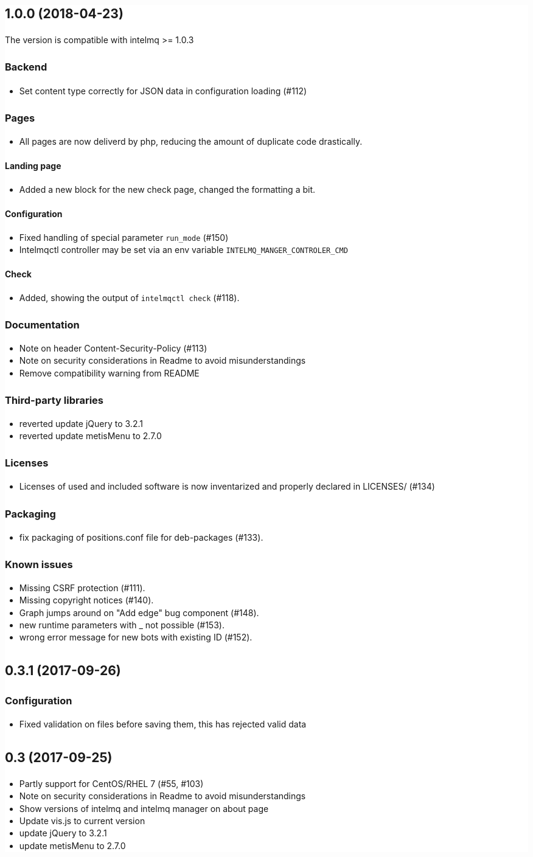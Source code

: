 1.0.0 (2018-04-23)
------------------
The version is compatible with intelmq >= 1.0.3

### Backend
* Set content type correctly for JSON data in configuration loading (#112)

### Pages
* All pages are now deliverd by php, reducing the amount of duplicate code drastically.

#### Landing page
* Added a new block for the new check page, changed the formatting a bit.

#### Configuration
* Fixed handling of special parameter `run_mode` (#150)
* Intelmqctl controller may be set via an env variable `INTELMQ_MANGER_CONTROLER_CMD`

#### Check
* Added, showing the output of `intelmqctl check` (#118).

### Documentation
* Note on header Content-Security-Policy (#113)
* Note on security considerations in Readme to avoid misunderstandings
* Remove compatibility warning from README

### Third-party libraries
* reverted update jQuery to 3.2.1
* reverted update metisMenu to 2.7.0

### Licenses
* Licenses of used and included software is now inventarized and properly declared in LICENSES/ (#134)

### Packaging
* fix packaging of positions.conf file for deb-packages (#133).

### Known issues
* Missing CSRF protection (#111).
* Missing copyright notices (#140).
* Graph jumps around on "Add edge" bug component (#148).
* new runtime parameters with _ not possible (#153).
* wrong error message for new bots with existing ID (#152).

0.3.1 (2017-09-26)
------------------
### Configuration
* Fixed validation on files before saving them, this has rejected valid data

0.3 (2017-09-25)
----------------
* Partly support for CentOS/RHEL 7 (#55, #103)
* Note on security considerations in Readme to avoid misunderstandings
* Show versions of intelmq and intelmq manager on about page
* Update vis.js to current version
* update jQuery to 3.2.1
* update metisMenu to 2.7.0
